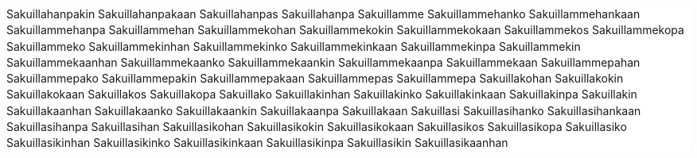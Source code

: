 Sakuillahanpakin
Sakuillahanpakaan
Sakuillahanpas
Sakuillahanpa
Sakuillamme
Sakuillammehanko
Sakuillammehankaan
Sakuillammehanpa
Sakuillammehan
Sakuillammekohan
Sakuillammekokin
Sakuillammekokaan
Sakuillammekos
Sakuillammekopa
Sakuillammeko
Sakuillammekinhan
Sakuillammekinko
Sakuillammekinkaan
Sakuillammekinpa
Sakuillammekin
Sakuillammekaanhan
Sakuillammekaanko
Sakuillammekaankin
Sakuillammekaanpa
Sakuillammekaan
Sakuillammepahan
Sakuillammepako
Sakuillammepakin
Sakuillammepakaan
Sakuillammepas
Sakuillammepa
Sakuillakohan
Sakuillakokin
Sakuillakokaan
Sakuillakos
Sakuillakopa
Sakuillako
Sakuillakinhan
Sakuillakinko
Sakuillakinkaan
Sakuillakinpa
Sakuillakin
Sakuillakaanhan
Sakuillakaanko
Sakuillakaankin
Sakuillakaanpa
Sakuillakaan
Sakuillasi
Sakuillasihanko
Sakuillasihankaan
Sakuillasihanpa
Sakuillasihan
Sakuillasikohan
Sakuillasikokin
Sakuillasikokaan
Sakuillasikos
Sakuillasikopa
Sakuillasiko
Sakuillasikinhan
Sakuillasikinko
Sakuillasikinkaan
Sakuillasikinpa
Sakuillasikin
Sakuillasikaanhan